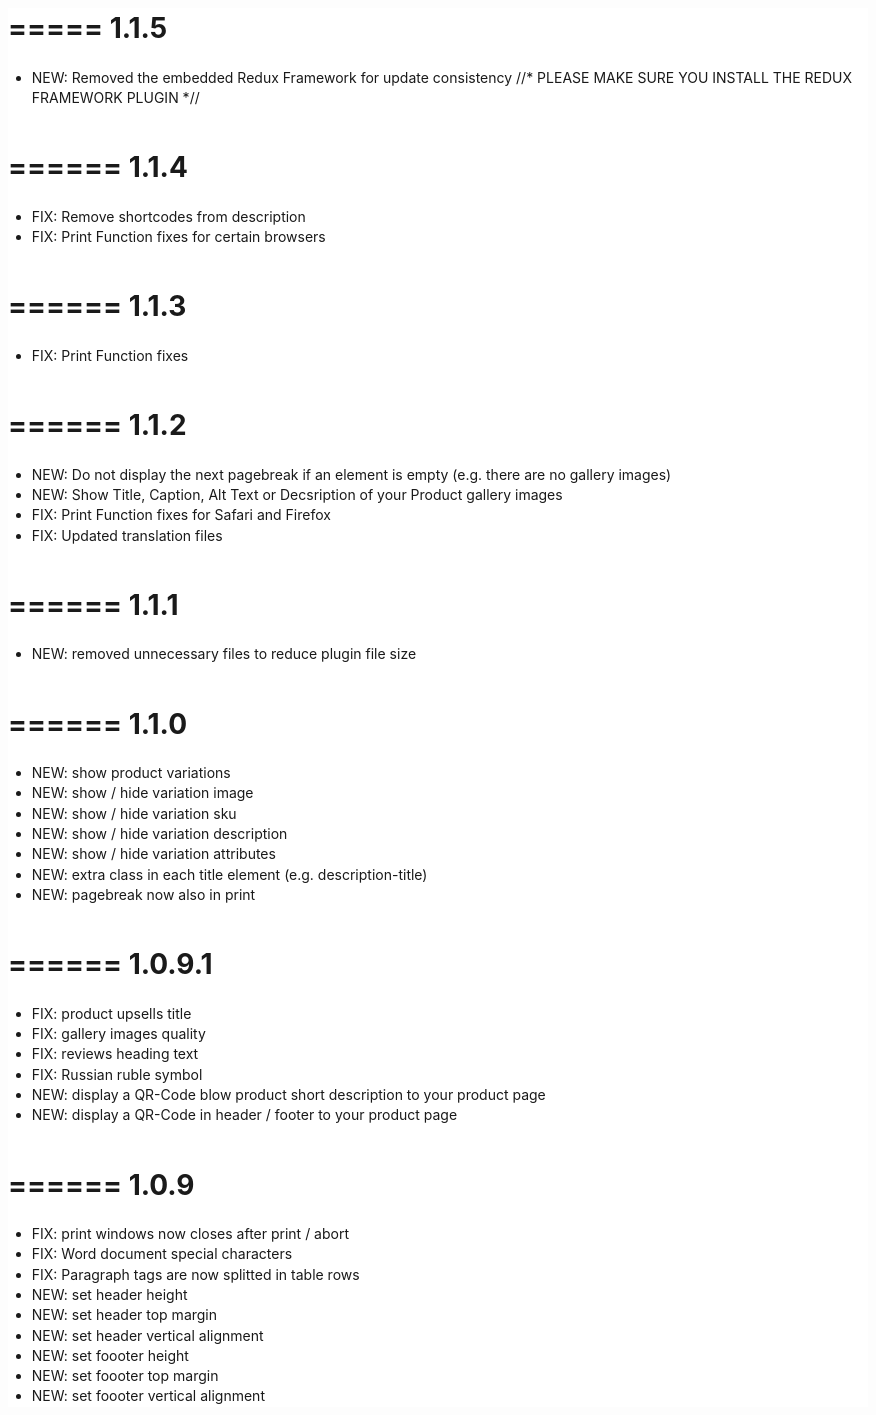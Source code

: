 =====
1.1.5
======
- NEW: Removed the embedded Redux Framework for update consistency
//* PLEASE MAKE SURE YOU INSTALL THE REDUX FRAMEWORK PLUGIN *//

======
1.1.4
======
- FIX: Remove shortcodes from description
- FIX: Print Function fixes for certain browsers

======
1.1.3
======
- FIX: Print Function fixes 

======
1.1.2
======
- NEW: Do not display the next pagebreak if an element is empty (e.g. there are no gallery images)
- NEW: Show Title, Caption, Alt Text or Decsription of your Product gallery images
- FIX: Print Function fixes for Safari and Firefox
- FIX: Updated translation files

======
1.1.1
======
- NEW: removed unnecessary files to reduce plugin file size

======
1.1.0
======
- NEW: show product variations
- NEW: show / hide variation image
- NEW: show / hide variation sku
- NEW: show / hide variation description
- NEW: show / hide variation attributes
- NEW: extra class in each title element (e.g. description-title)
- NEW: pagebreak now also in print

======
1.0.9.1
======
- FIX: product upsells title
- FIX: gallery images quality
- FIX: reviews heading text 
- FIX: Russian ruble symbol
- NEW: display a QR-Code blow product short description to your product page
- NEW: display a QR-Code in header / footer to your product page

======
1.0.9
======
- FIX: print windows now closes after print / abort 
- FIX: Word document special characters
- FIX: Paragraph tags are now splitted in table rows
- NEW: set header height 
- NEW: set header top margin
- NEW: set header vertical alignment
- NEW: set foooter height 
- NEW: set foooter top margin
- NEW: set foooter vertical alignment
